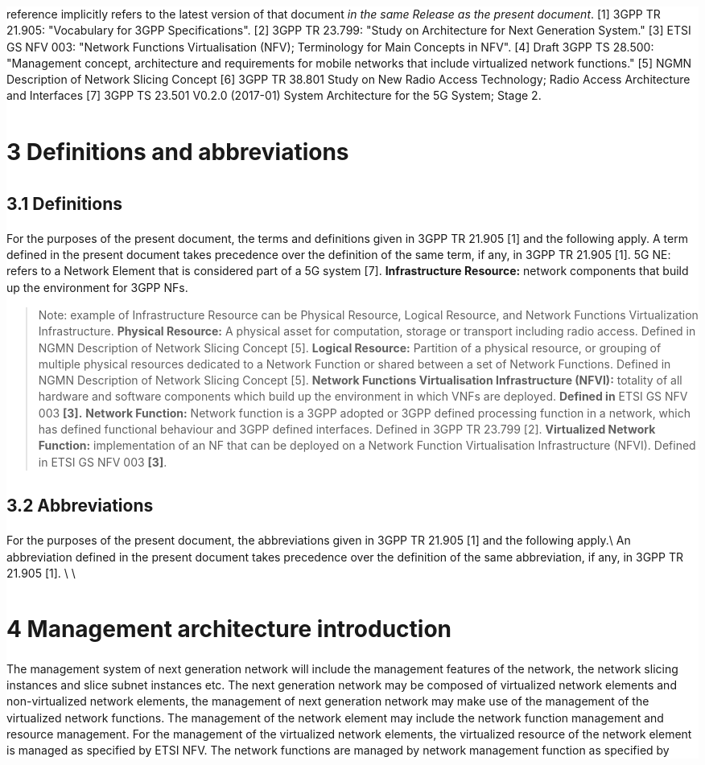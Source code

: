 reference implicitly refers to the latest version of that document _in the
same Release as the present document_.
[1] 3GPP TR 21.905: \"Vocabulary for 3GPP Specifications\".
[2] 3GPP TR 23.799: \"Study on Architecture for Next Generation System.\"
[3] ETSI GS NFV 003: \"Network Functions Virtualisation (NFV); Terminology for
Main Concepts in NFV\".
[4] Draft 3GPP TS 28.500: \"Management concept, architecture and requirements
for mobile networks that include virtualized network functions.\"
[5] NGMN Description of Network Slicing Concept
[6] 3GPP TR 38.801 Study on New Radio Access Technology; Radio Access
Architecture and Interfaces
[7] 3GPP TS 23.501 V0.2.0 (2017-01) System Architecture for the 5G System;
Stage 2.
# 3 Definitions and abbreviations
## 3.1 Definitions
For the purposes of the present document, the terms and definitions given in
3GPP TR 21.905 [1] and the following apply. A term defined in the present
document takes precedence over the definition of the same term, if any, in
3GPP TR 21.905 [1].
5G NE: refers to a Network Element that is considered part of a 5G system [7].
**Infrastructure Resource:** network components that build up the environment
for 3GPP NFs.
> Note: example of Infrastructure Resource can be Physical Resource, Logical
> Resource, and Network Functions Virtualization Infrastructure.
**Physical Resource:** A physical asset for computation, storage or transport
including radio access. Defined in NGMN Description of Network Slicing Concept
[5].
**Logical Resource:** Partition of a physical resource, or grouping of
multiple physical resources dedicated to a Network Function or shared between
a set of Network Functions. Defined in NGMN Description of Network Slicing
Concept [5].
**Network Functions Virtualisation Infrastructure (NFVI):** totality of all
hardware and software components which build up the environment in which VNFs
are deployed. **Defined in** ETSI GS NFV 003 **[3].**
**Network Function:** Network function is a 3GPP adopted or 3GPP defined
processing function in a network, which has defined functional behaviour and
3GPP defined interfaces. Defined in 3GPP TR 23.799 [2].
**Virtualized Network Function:** implementation of an NF that can be deployed
on a Network Function
Virtualisation Infrastructure (NFVI). Defined in ETSI GS NFV 003 **[3]**.
## 3.2 Abbreviations
For the purposes of the present document, the abbreviations given in 3GPP TR
21.905 [1] and the following apply.\ An abbreviation defined in the present
document takes precedence over the definition of the same abbreviation, if
any, in 3GPP TR 21.905 [1].
\ \
# 4 Management architecture introduction
The management system of next generation network will include the management
features of the network, the network slicing instances and slice subnet
instances etc.
The next generation network may be composed of virtualized network elements
and non-virtualized network elements, the management of next generation
network may make use of the management of the virtualized network functions.
The management of the network element may include the network function
management and resource management.
For the management of the virtualized network elements, the virtualized
resource of the network element is managed as specified by ETSI NFV. The
network functions are managed by network management function as specified by
